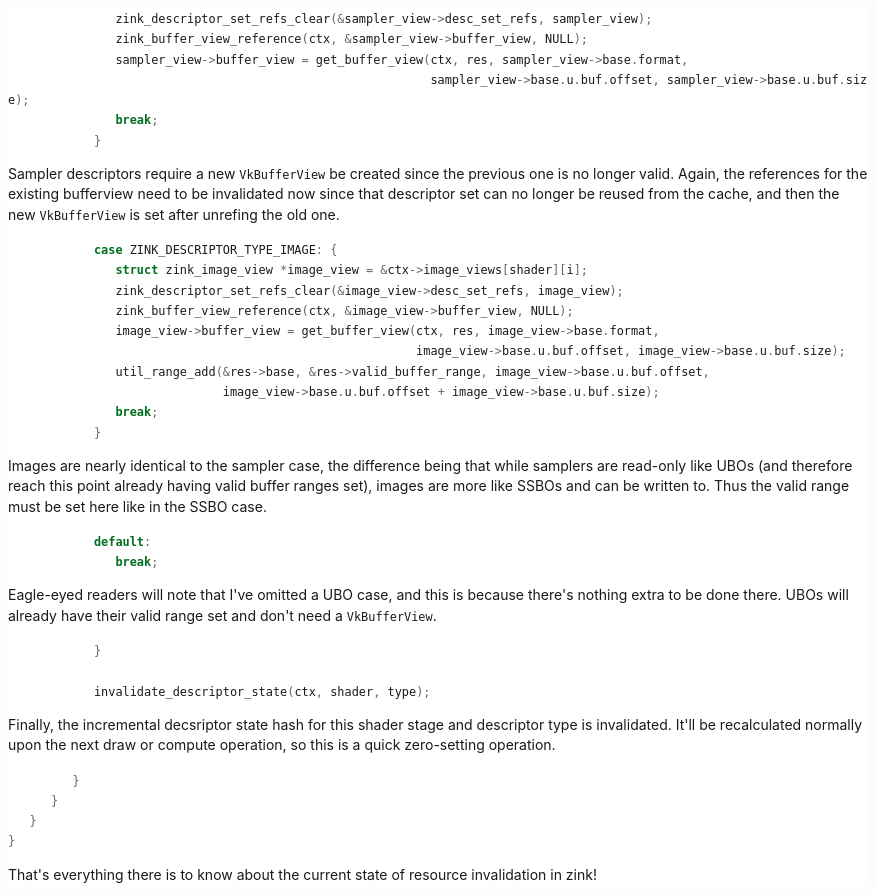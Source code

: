 ```c
               zink_descriptor_set_refs_clear(&sampler_view->desc_set_refs, sampler_view);
               zink_buffer_view_reference(ctx, &sampler_view->buffer_view, NULL);
               sampler_view->buffer_view = get_buffer_view(ctx, res, sampler_view->base.format,
                                                           sampler_view->base.u.buf.offset, sampler_view->base.u.buf.size);
               break;
            }
```
Sampler descriptors require a new `VkBufferView` be created since the previous one is no longer valid. Again, the references for the existing bufferview need to be invalidated now since that descriptor set can no longer be reused from the cache, and then the new `VkBufferView` is set after unrefing the old one.
```c
            case ZINK_DESCRIPTOR_TYPE_IMAGE: {
               struct zink_image_view *image_view = &ctx->image_views[shader][i];
               zink_descriptor_set_refs_clear(&image_view->desc_set_refs, image_view);
               zink_buffer_view_reference(ctx, &image_view->buffer_view, NULL);
               image_view->buffer_view = get_buffer_view(ctx, res, image_view->base.format,
                                                         image_view->base.u.buf.offset, image_view->base.u.buf.size);
               util_range_add(&res->base, &res->valid_buffer_range, image_view->base.u.buf.offset,
                              image_view->base.u.buf.offset + image_view->base.u.buf.size);
               break;
            }
```
Images are nearly identical to the sampler case, the difference being that while samplers are read-only like UBOs (and therefore reach this point already having valid buffer ranges set), images are more like SSBOs and can be written to. Thus the valid range must be set here like in the SSBO case.
```c
            default:
               break;
```
Eagle-eyed readers will note that I've omitted a UBO case, and this is because there's nothing extra to be done there. UBOs will already have their valid range set and don't need a `VkBufferView`.
```c
            }

            invalidate_descriptor_state(ctx, shader, type);
```
Finally, the incremental decsriptor state hash for this shader stage and descriptor type is invalidated. It'll be recalculated normally upon the next draw or compute operation, so this is a quick zero-setting operation.
```c
         }
      }
   }
}
```

That's everything there is to know about the current state of resource invalidation in zink!
